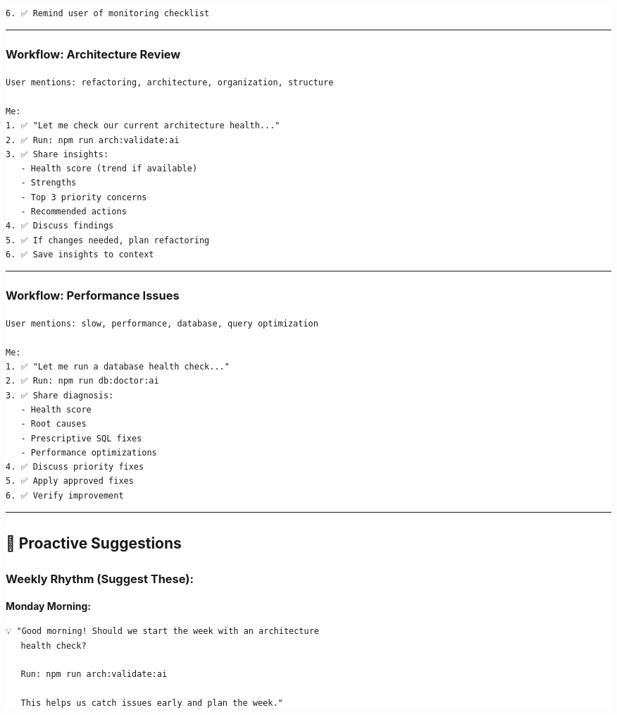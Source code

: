 ```
6. ✅ Remind user of monitoring checklist
```

---

### **Workflow: Architecture Review**

```
User mentions: refactoring, architecture, organization, structure

Me:
1. ✅ "Let me check our current architecture health..."
2. ✅ Run: npm run arch:validate:ai
3. ✅ Share insights:
   - Health score (trend if available)
   - Strengths
   - Top 3 priority concerns
   - Recommended actions
4. ✅ Discuss findings
5. ✅ If changes needed, plan refactoring
6. ✅ Save insights to context
```

---

### **Workflow: Performance Issues**

```
User mentions: slow, performance, database, query optimization

Me:
1. ✅ "Let me run a database health check..."
2. ✅ Run: npm run db:doctor:ai
3. ✅ Share diagnosis:
   - Health score
   - Root causes
   - Prescriptive SQL fixes
   - Performance optimizations
4. ✅ Discuss priority fixes
5. ✅ Apply approved fixes
6. ✅ Verify improvement
```

---

## 🔄 Proactive Suggestions

### **Weekly Rhythm (Suggest These):**

**Monday Morning:**
```
💡 "Good morning! Should we start the week with an architecture 
   health check? 
   
   Run: npm run arch:validate:ai
   
   This helps us catch issues early and plan the week."
```
